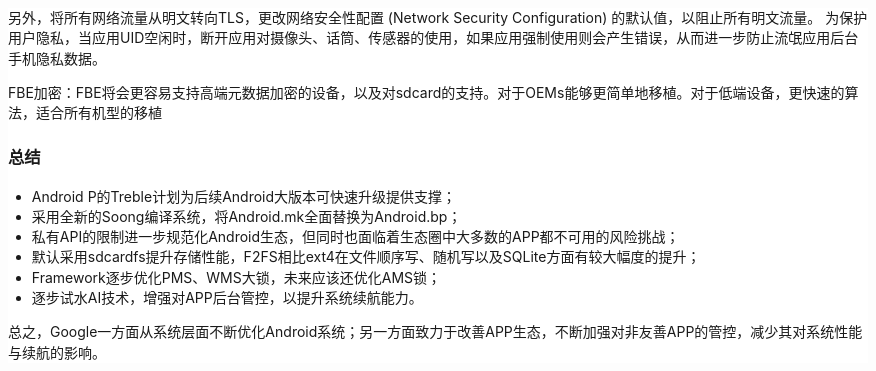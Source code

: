 另外，将所有网络流量从明文转向TLS，更改网络安全性配置 (Network Security Configuration) 的默认值，以阻止所有明文流量。
为保护用户隐私，当应用UID空闲时，断开应用对摄像头、话筒、传感器的使用，如果应用强制使用则会产生错误，从而进一步防止流氓应用后台手机隐私数据。

FBE加密：FBE将会更容易支持高端元数据加密的设备，以及对sdcard的支持。对于OEMs能够更简单地移植。对于低端设备，更快速的算法，适合所有机型的移植


### 总结

- Android P的Treble计划为后续Android大版本可快速升级提供支撑；
- 采用全新的Soong编译系统，将Android.mk全面替换为Android.bp；
- 私有API的限制进一步规范化Android生态，但同时也面临着生态圈中大多数的APP都不可用的风险挑战；
- 默认采用sdcardfs提升存储性能，F2FS相比ext4在文件顺序写、随机写以及SQLite方面有较大幅度的提升；
- Framework逐步优化PMS、WMS大锁，未来应该还优化AMS锁；
- 逐步试水AI技术，增强对APP后台管控，以提升系统续航能力。

总之，Google一方面从系统层面不断优化Android系统；另一方面致力于改善APP生态，不断加强对非友善APP的管控，减少其对系统性能与续航的影响。
